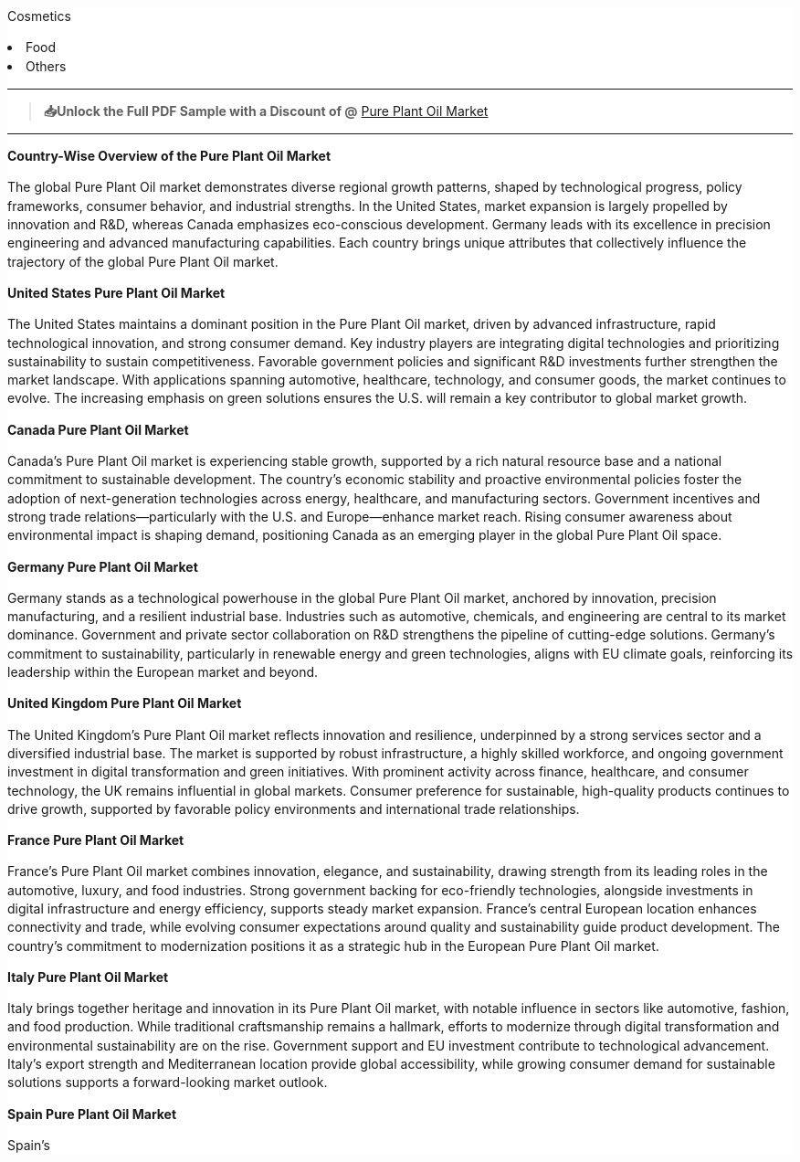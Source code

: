 Cosmetics</li><li>Food</li><li>Others</li></ul></p><hr /><blockquote><p><strong>📥Unlock the Full PDF Sample with a Discount of @</strong> <a href="https://www.marketresearchintellect.com/ask-for-discount/?rid=1005921&amp;utm_source=Github-April&amp;utm_medium=019">Pure Plant Oil Market</a></p></blockquote><hr /><p class="" data-start="217" data-end="261"><strong data-start="217" data-end="261">Country-Wise Overview of the Pure Plant Oil Market</strong></p><p class="" data-start="263" data-end="774">The global Pure Plant Oil market demonstrates diverse regional growth patterns, shaped by technological progress, policy frameworks, consumer behavior, and industrial strengths. In the United States, market expansion is largely propelled by innovation and R&amp;D, whereas Canada emphasizes eco-conscious development. Germany leads with its excellence in precision engineering and advanced manufacturing capabilities. Each country brings unique attributes that collectively influence the trajectory of the global Pure Plant Oil market.</p><p class="" data-start="776" data-end="1421"><strong data-start="776" data-end="805">United States Pure Plant Oil Market</strong></p><p class="" data-start="776" data-end="1421">The United States maintains a dominant position in the Pure Plant Oil market, driven by advanced infrastructure, rapid technological innovation, and strong consumer demand. Key industry players are integrating digital technologies and prioritizing sustainability to sustain competitiveness. Favorable government policies and significant R&amp;D investments further strengthen the market landscape. With applications spanning automotive, healthcare, technology, and consumer goods, the market continues to evolve. The increasing emphasis on green solutions ensures the U.S. will remain a key contributor to global market growth.</p><p class="" data-start="1423" data-end="2019"><strong data-start="1423" data-end="1445">Canada Pure Plant Oil Market</strong></p><p class="" data-start="1423" data-end="2019">Canada&rsquo;s Pure Plant Oil market is experiencing stable growth, supported by a rich natural resource base and a national commitment to sustainable development. The country&rsquo;s economic stability and proactive environmental policies foster the adoption of next-generation technologies across energy, healthcare, and manufacturing sectors. Government incentives and strong trade relations&mdash;particularly with the U.S. and Europe&mdash;enhance market reach. Rising consumer awareness about environmental impact is shaping demand, positioning Canada as an emerging player in the global Pure Plant Oil space.</p><p class="" data-start="2021" data-end="2591"><strong data-start="2021" data-end="2044">Germany Pure Plant Oil Market</strong></p><p class="" data-start="2021" data-end="2591">Germany stands as a technological powerhouse in the global Pure Plant Oil market, anchored by innovation, precision manufacturing, and a resilient industrial base. Industries such as automotive, chemicals, and engineering are central to its market dominance. Government and private sector collaboration on R&amp;D strengthens the pipeline of cutting-edge solutions. Germany&rsquo;s commitment to sustainability, particularly in renewable energy and green technologies, aligns with EU climate goals, reinforcing its leadership within the European market and beyond.</p><p class="" data-start="2593" data-end="3221"><strong data-start="2593" data-end="2623">United Kingdom Pure Plant Oil Market</strong></p><p class="" data-start="2593" data-end="3221">The United Kingdom&rsquo;s Pure Plant Oil market reflects innovation and resilience, underpinned by a strong services sector and a diversified industrial base. The market is supported by robust infrastructure, a highly skilled workforce, and ongoing government investment in digital transformation and green initiatives. With prominent activity across finance, healthcare, and consumer technology, the UK remains influential in global markets. Consumer preference for sustainable, high-quality products continues to drive growth, supported by favorable policy environments and international trade relationships.</p><p class="" data-start="3223" data-end="3838"><strong data-start="3223" data-end="3245">France Pure Plant Oil Market</strong></p><p class="" data-start="3223" data-end="3838">France&rsquo;s Pure Plant Oil market combines innovation, elegance, and sustainability, drawing strength from its leading roles in the automotive, luxury, and food industries. Strong government backing for eco-friendly technologies, alongside investments in digital infrastructure and energy efficiency, supports steady market expansion. France&rsquo;s central European location enhances connectivity and trade, while evolving consumer expectations around quality and sustainability guide product development. The country&rsquo;s commitment to modernization positions it as a strategic hub in the European Pure Plant Oil market.</p><p class="" data-start="3840" data-end="4422"><strong data-start="3840" data-end="3861">Italy Pure Plant Oil Market</strong></p><p class="" data-start="3840" data-end="4422">Italy brings together heritage and innovation in its Pure Plant Oil market, with notable influence in sectors like automotive, fashion, and food production. While traditional craftsmanship remains a hallmark, efforts to modernize through digital transformation and environmental sustainability are on the rise. Government support and EU investment contribute to technological advancement. Italy&rsquo;s export strength and Mediterranean location provide global accessibility, while growing consumer demand for sustainable solutions supports a forward-looking market outlook.</p><p class="" data-start="4424" data-end="4975"><strong data-start="4424" data-end="4445">Spain Pure Plant Oil Market</strong></p><p class="" data-start="4424" data-end="4975">Spain&rsquo;s